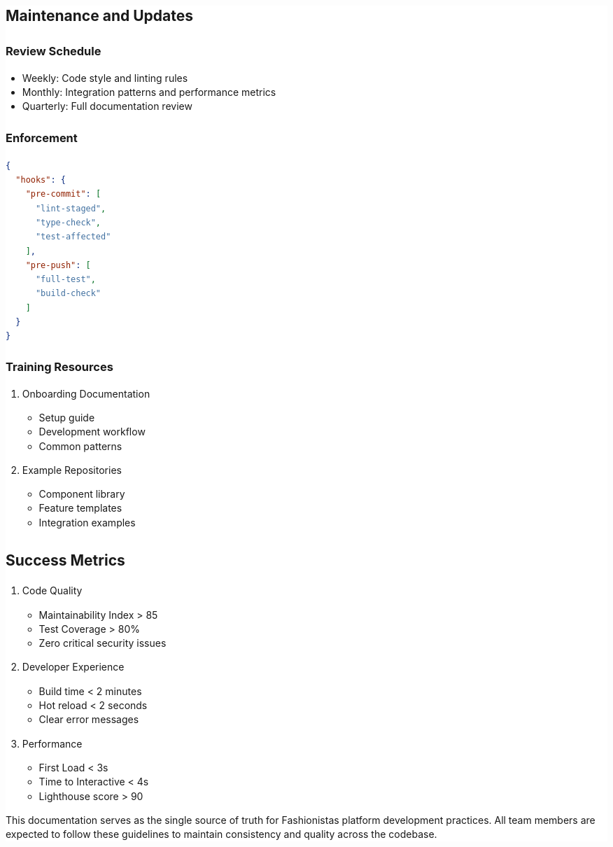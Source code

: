 ## Maintenance and Updates

### Review Schedule
- Weekly: Code style and linting rules
- Monthly: Integration patterns and performance metrics
- Quarterly: Full documentation review

### Enforcement
```json
{
  "hooks": {
    "pre-commit": [
      "lint-staged",
      "type-check",
      "test-affected"
    ],
    "pre-push": [
      "full-test",
      "build-check"
    ]
  }
}
```

### Training Resources
1. Onboarding Documentation
   - Setup guide
   - Development workflow
   - Common patterns
   
2. Example Repositories
   - Component library
   - Feature templates
   - Integration examples

## Success Metrics

1. Code Quality
   - Maintainability Index > 85
   - Test Coverage > 80%
   - Zero critical security issues

2. Developer Experience
   - Build time < 2 minutes
   - Hot reload < 2 seconds
   - Clear error messages

3. Performance
   - First Load < 3s
   - Time to Interactive < 4s
   - Lighthouse score > 90

This documentation serves as the single source of truth for Fashionistas platform development practices. All team members are expected to follow these guidelines to maintain consistency and quality across the codebase.
